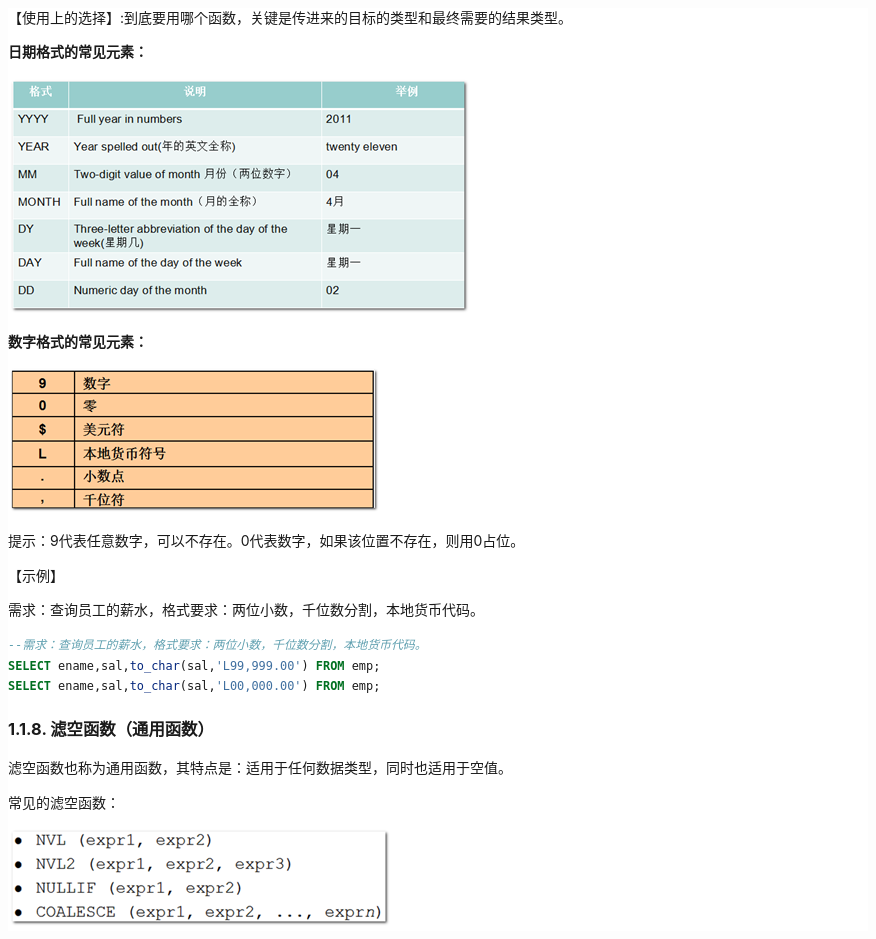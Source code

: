 
【使用上的选择】:到底要用哪个函数，关键是传进来的目标的类型和最终需要的结果类型。

 

**日期格式的常见元素：**

  ![52542480314](img/1525424803149.png)



 

**数字格式的常见元素：**

  ![52542481946](img/1525424819464.png)

提示：9代表任意数字，可以不存在。0代表数字，如果该位置不存在，则用0占位。

 

【示例】

需求：查询员工的薪水，格式要求：两位小数，千位数分割，本地货币代码。

 ```sql
--需求：查询员工的薪水，格式要求：两位小数，千位数分割，本地货币代码。
SELECT ename,sal,to_char(sal,'L99,999.00') FROM emp;
SELECT ename,sal,to_char(sal,'L00,000.00') FROM emp;
 ```



### 1.1.8.  滤空函数（通用函数）

滤空函数也称为通用函数，其特点是：适用于任何数据类型，同时也适用于空值。

常见的滤空函数：

  ![52542484526](img/1525424845269.png)
